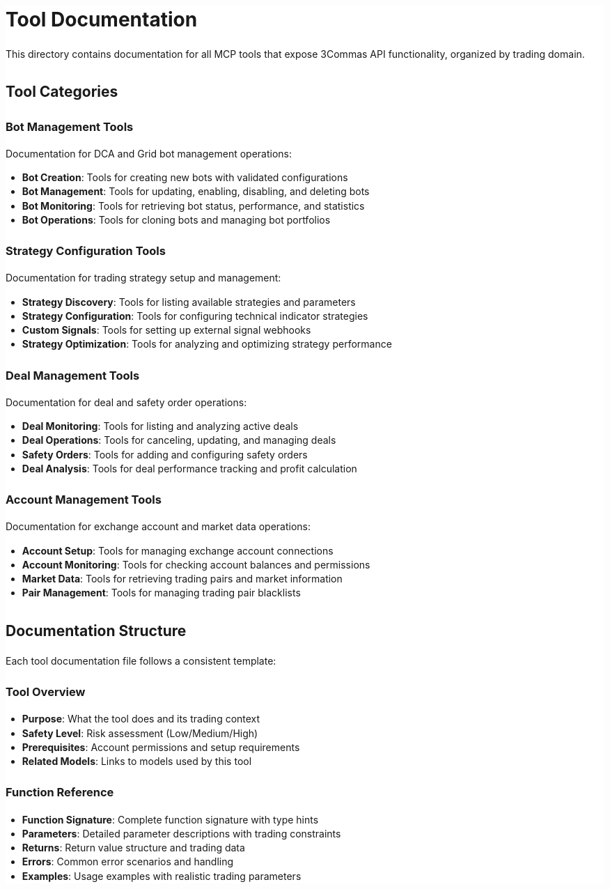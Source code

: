 # Tool Documentation

This directory contains documentation for all MCP tools that expose 3Commas API functionality, organized by trading domain.

## Tool Categories

### Bot Management Tools
Documentation for DCA and Grid bot management operations:
- **Bot Creation**: Tools for creating new bots with validated configurations
- **Bot Management**: Tools for updating, enabling, disabling, and deleting bots
- **Bot Monitoring**: Tools for retrieving bot status, performance, and statistics
- **Bot Operations**: Tools for cloning bots and managing bot portfolios

### Strategy Configuration Tools
Documentation for trading strategy setup and management:
- **Strategy Discovery**: Tools for listing available strategies and parameters
- **Strategy Configuration**: Tools for configuring technical indicator strategies
- **Custom Signals**: Tools for setting up external signal webhooks
- **Strategy Optimization**: Tools for analyzing and optimizing strategy performance

### Deal Management Tools
Documentation for deal and safety order operations:
- **Deal Monitoring**: Tools for listing and analyzing active deals
- **Deal Operations**: Tools for canceling, updating, and managing deals
- **Safety Orders**: Tools for adding and configuring safety orders
- **Deal Analysis**: Tools for deal performance tracking and profit calculation

### Account Management Tools
Documentation for exchange account and market data operations:
- **Account Setup**: Tools for managing exchange account connections
- **Account Monitoring**: Tools for checking account balances and permissions
- **Market Data**: Tools for retrieving trading pairs and market information
- **Pair Management**: Tools for managing trading pair blacklists

## Documentation Structure

Each tool documentation file follows a consistent template:

### Tool Overview
- **Purpose**: What the tool does and its trading context
- **Safety Level**: Risk assessment (Low/Medium/High)
- **Prerequisites**: Account permissions and setup requirements
- **Related Models**: Links to models used by this tool

### Function Reference
- **Function Signature**: Complete function signature with type hints
- **Parameters**: Detailed parameter descriptions with trading constraints
- **Returns**: Return value structure and trading data
- **Errors**: Common error scenarios and handling
- **Examples**: Usage examples with realistic trading parameters
